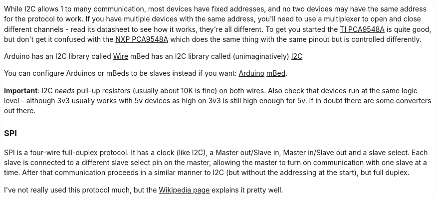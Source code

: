 While I2C allows 1 to many communication, most devices have fixed addresses, and no two devices may have the same address for the protocol to work. If you have multiple devices with the same address, you'll need to use a multiplexer to open and close different channels - read its datasheet to see how it works, they're all different. To get you started the [TI PCA9548A](https://www.ti.com/lit/ds/symlink/pca9548a.pdf) is quite good, but don't get it confused with the [NXP PCA9548A](https://www.nxp.com/docs/en/data-sheet/PCA9548A.pdf?) which does the same thing with the same pinout but is controlled differently.

Arduino has an I2C library called [Wire](https://www.arduino.cc/en/reference/wire)
mBed has an I2C library called (unimaginatively) [I2C](https://os.mbed.com/handbook/I2C)

You can configure Arduinos or mBeds to be slaves instead if you want: [Arduino](https://www.arduino.cc/en/Tutorial/MasterWriter) [mBed](https://os.mbed.com/docs/mbed-os/v5.9/reference/i2cslave.html).

**Important**: I2C _needs_ pull-up resistors (usually about 10K is fine) on both wires. Also check that devices run at the same logic level - although 3v3 usually works with 5v devices as high on 3v3 is still high enough for 5v. If in doubt there are some converters out there.

### SPI

SPI is a four-wire full-duplex protocol. It has a clock (like I2C), a Master out/Slave in, Master in/Slave out and a slave select. Each slave is connected to a different slave select pin on the master, allowing the master to turn on communication with one slave at a time. After that communication proceeds in a similar manner to I2C (but without the addressing at the start), but full duplex.

I've not really used this protocol much, but the [Wikipedia page](https://en.wikipedia.org/wiki/Serial_Peripheral_Interface) explains it pretty well.
